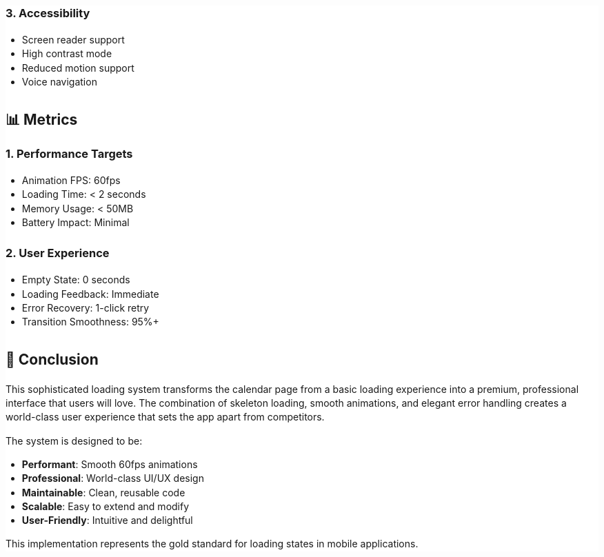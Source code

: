 ### 3. **Accessibility**
- Screen reader support
- High contrast mode
- Reduced motion support
- Voice navigation

## 📊 Metrics

### 1. **Performance Targets**
- Animation FPS: 60fps
- Loading Time: < 2 seconds
- Memory Usage: < 50MB
- Battery Impact: Minimal

### 2. **User Experience**
- Empty State: 0 seconds
- Loading Feedback: Immediate
- Error Recovery: 1-click retry
- Transition Smoothness: 95%+

## 🎉 Conclusion

This sophisticated loading system transforms the calendar page from a basic loading experience into a premium, professional interface that users will love. The combination of skeleton loading, smooth animations, and elegant error handling creates a world-class user experience that sets the app apart from competitors.

The system is designed to be:
- **Performant**: Smooth 60fps animations
- **Professional**: World-class UI/UX design
- **Maintainable**: Clean, reusable code
- **Scalable**: Easy to extend and modify
- **User-Friendly**: Intuitive and delightful

This implementation represents the gold standard for loading states in mobile applications.


